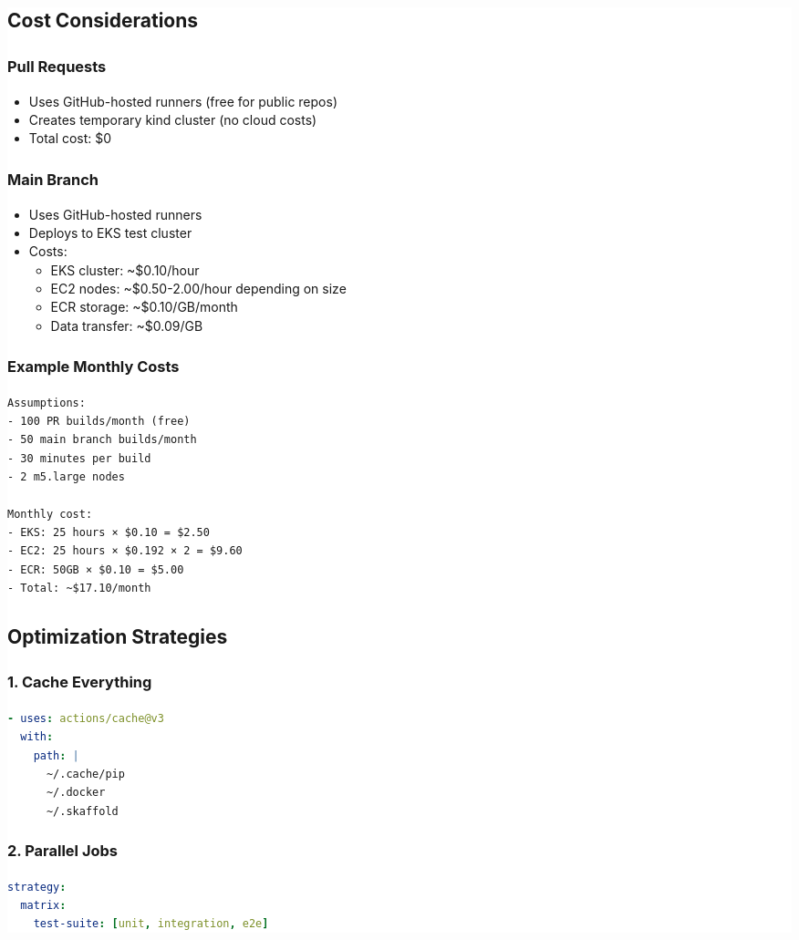 ## Cost Considerations

### Pull Requests
- Uses GitHub-hosted runners (free for public repos)
- Creates temporary kind cluster (no cloud costs)
- Total cost: $0

### Main Branch
- Uses GitHub-hosted runners
- Deploys to EKS test cluster
- Costs:
  - EKS cluster: ~$0.10/hour
  - EC2 nodes: ~$0.50-2.00/hour depending on size
  - ECR storage: ~$0.10/GB/month
  - Data transfer: ~$0.09/GB

### Example Monthly Costs
```
Assumptions:
- 100 PR builds/month (free)
- 50 main branch builds/month
- 30 minutes per build
- 2 m5.large nodes

Monthly cost:
- EKS: 25 hours × $0.10 = $2.50
- EC2: 25 hours × $0.192 × 2 = $9.60
- ECR: 50GB × $0.10 = $5.00
- Total: ~$17.10/month
```

## Optimization Strategies

### 1. Cache Everything
```yaml
- uses: actions/cache@v3
  with:
    path: |
      ~/.cache/pip
      ~/.docker
      ~/.skaffold
```

### 2. Parallel Jobs
```yaml
strategy:
  matrix:
    test-suite: [unit, integration, e2e]
```
